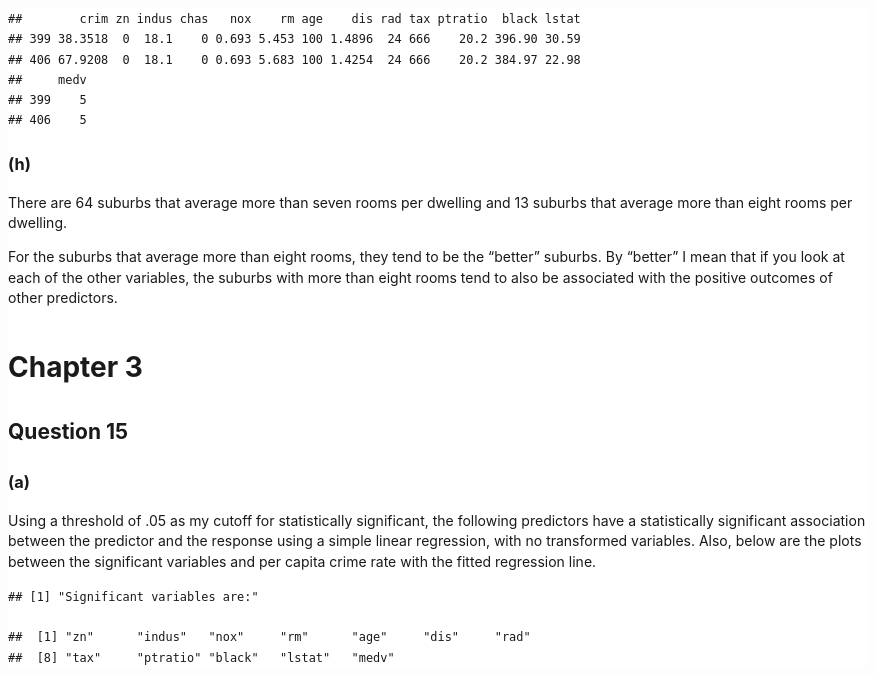 

    ##        crim zn indus chas   nox    rm age    dis rad tax ptratio  black lstat
    ## 399 38.3518  0  18.1    0 0.693 5.453 100 1.4896  24 666    20.2 396.90 30.59
    ## 406 67.9208  0  18.1    0 0.693 5.683 100 1.4254  24 666    20.2 384.97 22.98
    ##     medv
    ## 399    5
    ## 406    5

### (h)

There are 64 suburbs that average more than seven rooms per dwelling and
13 suburbs that average more than eight rooms per dwelling.

For the suburbs that average more than eight rooms, they tend to be the
“better” suburbs. By “better” I mean that if you look at each of the
other variables, the suburbs with more than eight rooms tend to also be
associated with the positive outcomes of other predictors.

# Chapter 3

## Question 15

### (a)

Using a threshold of .05 as my cutoff for statistically significant, the
following predictors have a statistically significant association
between the predictor and the response using a simple linear regression,
with no transformed variables. Also, below are the plots between the
significant variables and per capita crime rate with the fitted
regression line.

    ## [1] "Significant variables are:"

    ##  [1] "zn"      "indus"   "nox"     "rm"      "age"     "dis"     "rad"    
    ##  [8] "tax"     "ptratio" "black"   "lstat"   "medv"
